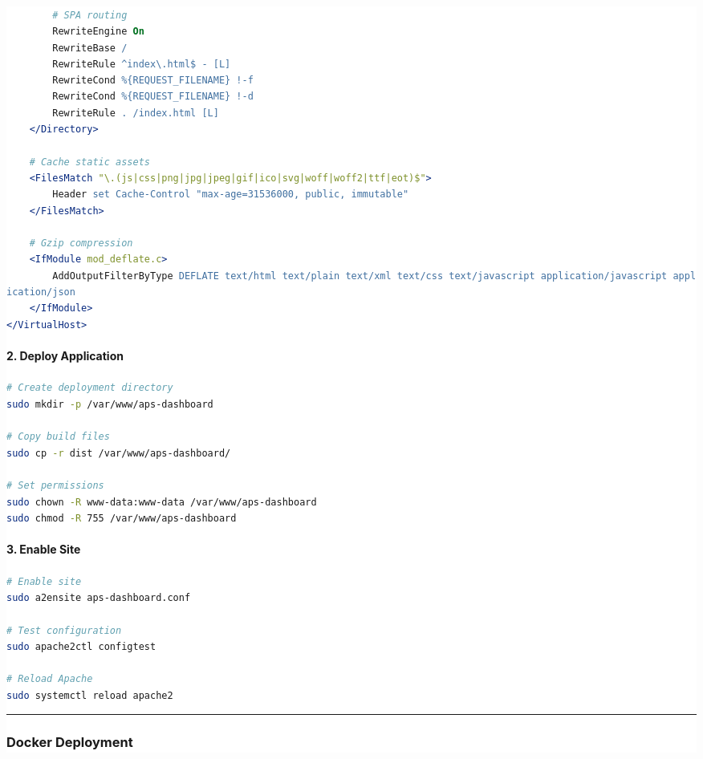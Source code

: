 ```apache
        # SPA routing
        RewriteEngine On
        RewriteBase /
        RewriteRule ^index\.html$ - [L]
        RewriteCond %{REQUEST_FILENAME} !-f
        RewriteCond %{REQUEST_FILENAME} !-d
        RewriteRule . /index.html [L]
    </Directory>
    
    # Cache static assets
    <FilesMatch "\.(js|css|png|jpg|jpeg|gif|ico|svg|woff|woff2|ttf|eot)$">
        Header set Cache-Control "max-age=31536000, public, immutable"
    </FilesMatch>
    
    # Gzip compression
    <IfModule mod_deflate.c>
        AddOutputFilterByType DEFLATE text/html text/plain text/xml text/css text/javascript application/javascript application/json
    </IfModule>
</VirtualHost>
```

#### 2. Deploy Application

```bash
# Create deployment directory
sudo mkdir -p /var/www/aps-dashboard

# Copy build files
sudo cp -r dist /var/www/aps-dashboard/

# Set permissions
sudo chown -R www-data:www-data /var/www/aps-dashboard
sudo chmod -R 755 /var/www/aps-dashboard
```

#### 3. Enable Site

```bash
# Enable site
sudo a2ensite aps-dashboard.conf

# Test configuration
sudo apache2ctl configtest

# Reload Apache
sudo systemctl reload apache2
```

---

### Docker Deployment
